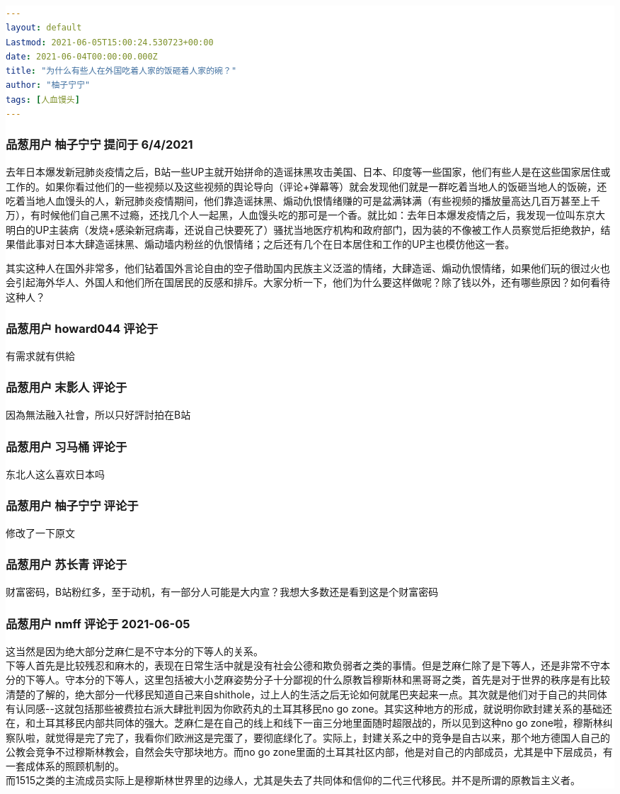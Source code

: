 ```yaml
---
layout: default
Lastmod: 2021-06-05T15:00:24.530723+00:00
date: 2021-06-04T00:00:00.000Z
title: "为什么有些人在外国吃着人家的饭砸着人家的碗？"
author: "柚子宁宁"
tags: [人血馒头]
---
```



### 品葱用户 **柚子宁宁** 提问于 6/4/2021
    
去年日本爆发新冠肺炎疫情之后，B站一些UP主就开始拼命的造谣抹黑攻击美国、日本、印度等一些国家，他们有些人是在这些国家居住或工作的。如果你看过他们的一些视频以及这些视频的舆论导向（评论+弹幕等）就会发现他们就是一群吃着当地人的饭砸当地人的饭碗，还吃着当地人血馒头的人，新冠肺炎疫情期间，他们靠造谣抹黑、煽动仇恨情绪赚的可是盆满钵满（有些视频的播放量高达几百万甚至上千万），有时候他们自己黑不过瘾，还找几个人一起黑，人血馒头吃的那可是一个香。就比如：去年日本爆发疫情之后，我发现一位叫东京大明白的UP主装病（发烧+感染新冠病毒，还说自己快要死了）骚扰当地医疗机构和政府部门，因为装的不像被工作人员察觉后拒绝救护，结果借此事对日本大肆造谣抹黑、煽动墙内粉丝的仇恨情绪；之后还有几个在日本居住和工作的UP主也模仿他这一套。  
  
其实这种人在国外非常多，他们钻着国外言论自由的空子借助国内民族主义泛滥的情绪，大肆造谣、煽动仇恨情绪，如果他们玩的很过火也会引起海外华人、外国人和他们所在国居民的反感和排斥。大家分析一下，他们为什么要这样做呢？除了钱以外，还有哪些原因？如何看待这种人？
    
                

### 品葱用户 **howard044** 评论于 
        
有需求就有供給
        
                

### 品葱用户 **末影人** 评论于 
        
因為無法融入社會，所以只好評討拍在B站
        
                

### 品葱用户 **习马桶** 评论于 
        
东北人这么喜欢日本吗
        
                

### 品葱用户 **柚子宁宁** 评论于 
        
修改了一下原文
        
                

### 品葱用户 **苏长青** 评论于 
        
财富密码，B站粉红多，至于动机，有一部分人可能是大内宣？我想大多数还是看到这是个财富密码
        
                

### 品葱用户 **nmff** 评论于 2021-06-05
        
这当然是因为绝大部分芝麻仁是不守本分的下等人的关系。  
下等人首先是比较残忍和麻木的，表现在日常生活中就是没有社会公德和欺负弱者之类的事情。但是芝麻仁除了是下等人，还是非常不守本分的下等人。守本分的下等人，这里包括被大小芝麻姿势分子十分鄙视的什么原教旨穆斯林和黑哥哥之类，首先是对于世界的秩序是有比较清楚的了解的，绝大部分一代移民知道自己来自shithole，过上人的生活之后无论如何就尾巴夹起来一点。其次就是他们对于自己的共同体有认同感--这就包括那些被费拉右派大肆批判因为你欧药丸的土耳其移民no go zone。其实这种地方的形成，就说明你欧封建关系的基础还在，和土耳其移民内部共同体的强大。芝麻仁是在自己的线上和线下一亩三分地里面随时超限战的，所以见到这种no go zone啦，穆斯林纠察队啦，就觉得是完了完了，我看你们欧洲这是完蛋了，要彻底绿化了。实际上，封建关系之中的竞争是自古以来，那个地方德国人自己的公教会竞争不过穆斯林教会，自然会失守那块地方。而no go zone里面的土耳其社区内部，他是对自己的内部成员，尤其是中下层成员，有一套成体系的照顾机制的。  
而1515之类的主流成员实际上是穆斯林世界里的边缘人，尤其是失去了共同体和信仰的二代三代移民。并不是所谓的原教旨主义者。
        